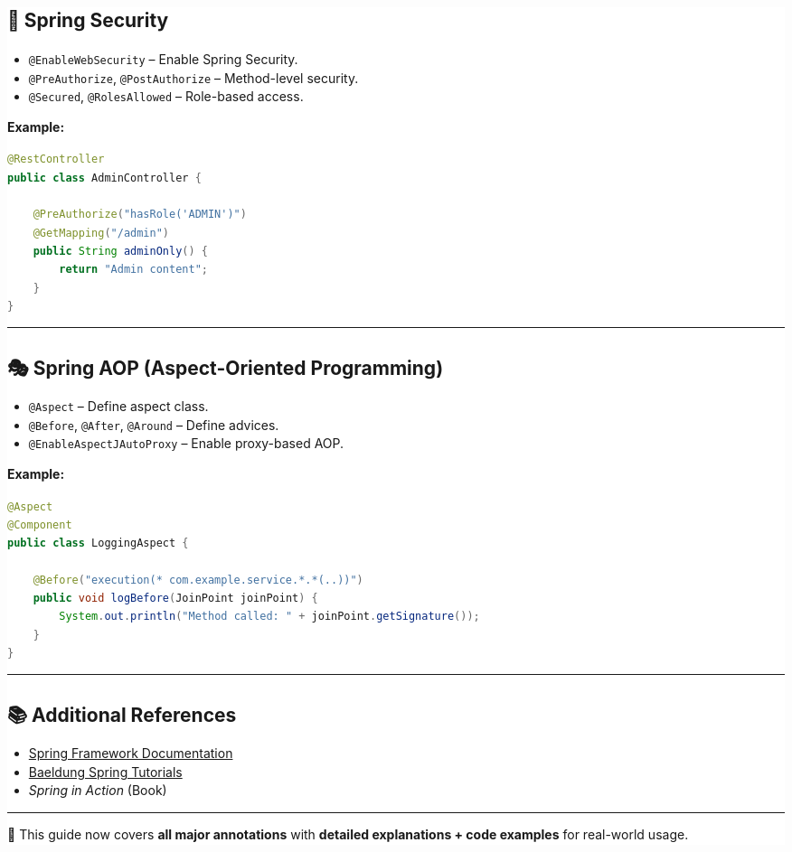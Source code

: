 
## 🔐 Spring Security

* `@EnableWebSecurity` – Enable Spring Security.
* `@PreAuthorize`, `@PostAuthorize` – Method-level security.
* `@Secured`, `@RolesAllowed` – Role-based access.

**Example:**

```java
@RestController
public class AdminController {

    @PreAuthorize("hasRole('ADMIN')")
    @GetMapping("/admin")
    public String adminOnly() {
        return "Admin content";
    }
}
```

---

## 🎭 Spring AOP (Aspect-Oriented Programming)

* `@Aspect` – Define aspect class.
* `@Before`, `@After`, `@Around` – Define advices.
* `@EnableAspectJAutoProxy` – Enable proxy-based AOP.

**Example:**

```java
@Aspect
@Component
public class LoggingAspect {

    @Before("execution(* com.example.service.*.*(..))")
    public void logBefore(JoinPoint joinPoint) {
        System.out.println("Method called: " + joinPoint.getSignature());
    }
}
```

---

## 📚 Additional References

* [Spring Framework Documentation](https://docs.spring.io/spring-framework/docs/current/reference/html/)
* [Baeldung Spring Tutorials](https://www.baeldung.com/)
* *Spring in Action* (Book)

---

🚀 This guide now covers **all major annotations** with **detailed explanations + code examples** for real-world usage.
